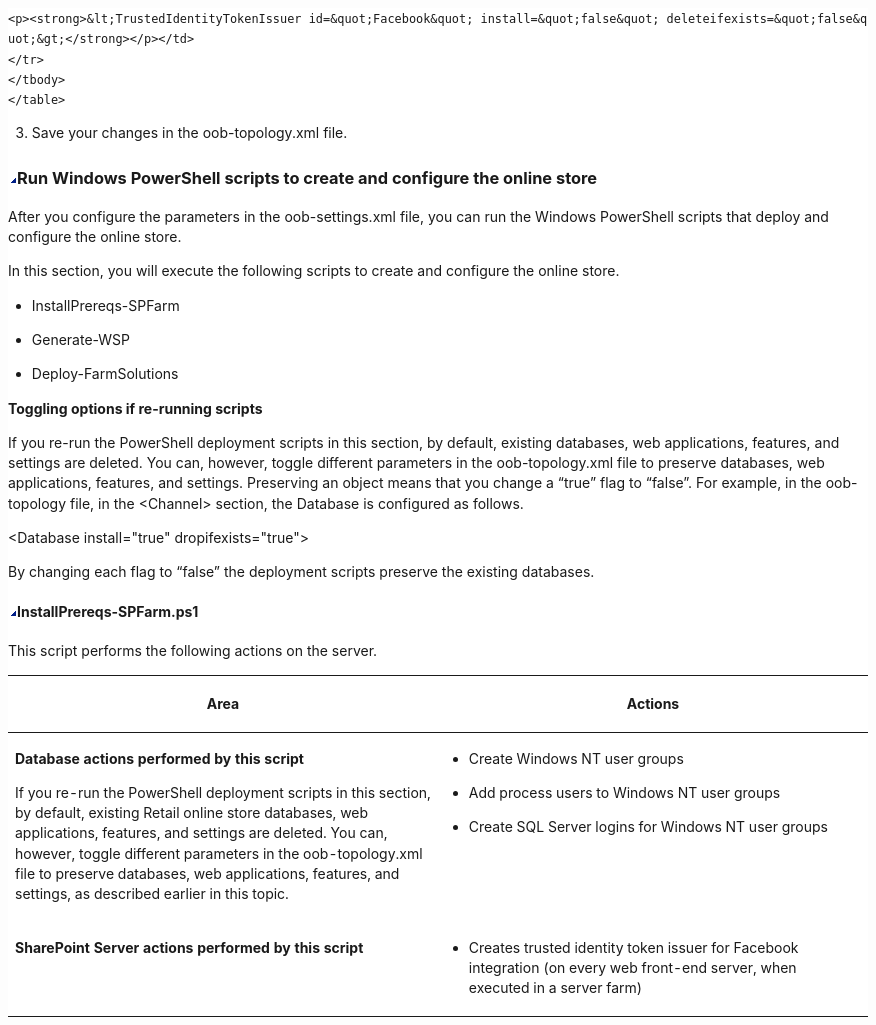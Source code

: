     <p><strong>&lt;TrustedIdentityTokenIssuer id=&quot;Facebook&quot; install=&quot;false&quot; deleteifexists=&quot;false&quot;&gt;</strong></p></td>
    </tr>
    </tbody>
    </table>


3.  Save your changes in the oob-topology.xml file.

### ![JJ991927.collapse\_all(en-us,AX.60).gif](images/Gg841655.collapse_all(en-us,AX.60).gif "JJ991927.collapse_all(en-us,AX.60).gif")Run Windows PowerShell scripts to create and configure the online store

After you configure the parameters in the oob-settings.xml file, you can run the Windows PowerShell scripts that deploy and configure the online store.

In this section, you will execute the following scripts to create and configure the online store.

  - InstallPrereqs-SPFarm

  - Generate-WSP

  - Deploy-FarmSolutions

**Toggling options if re-running scripts**

If you re-run the PowerShell deployment scripts in this section, by default, existing databases, web applications, features, and settings are deleted. You can, however, toggle different parameters in the oob-topology.xml file to preserve databases, web applications, features, and settings. Preserving an object means that you change a “true” flag to “false”. For example, in the oob-topology file, in the \<Channel\> section, the Database is configured as follows.

\<Database install="true" dropifexists="true"\>

By changing each flag to “false” the deployment scripts preserve the existing databases.

#### ![JJ991927.collapse\_all(en-us,AX.60).gif](images/Gg841655.collapse_all(en-us,AX.60).gif "JJ991927.collapse_all(en-us,AX.60).gif")InstallPrereqs-SPFarm.ps1

This script performs the following actions on the server.

<table>
<colgroup>
<col style="width: 50%" />
<col style="width: 50%" />
</colgroup>
<thead>
<tr class="header">
<th><p>Area</p></th>
<th><p>Actions</p></th>
</tr>
</thead>
<tbody>
<tr class="odd">
<td><p><strong>Database actions performed by this script</strong></p>
<p>If you re-run the PowerShell deployment scripts in this section, by default, existing Retail online store databases, web applications, features, and settings are deleted. You can, however, toggle different parameters in the oob-topology.xml file to preserve databases, web applications, features, and settings, as described earlier in this topic.</p></td>
<td><ul>
<li><p>Create Windows NT user groups</p></li>
<li><p>Add process users to Windows NT user groups</p></li>
<li><p>Create SQL Server logins for Windows NT user groups</p></li>
</ul></td>
</tr>
<tr class="even">
<td><p><strong>SharePoint Server actions performed by this script</strong></p></td>
<td><ul>
<li><p>Creates trusted identity token issuer for Facebook integration (on every web front-end server, when executed in a server farm)</p></li>